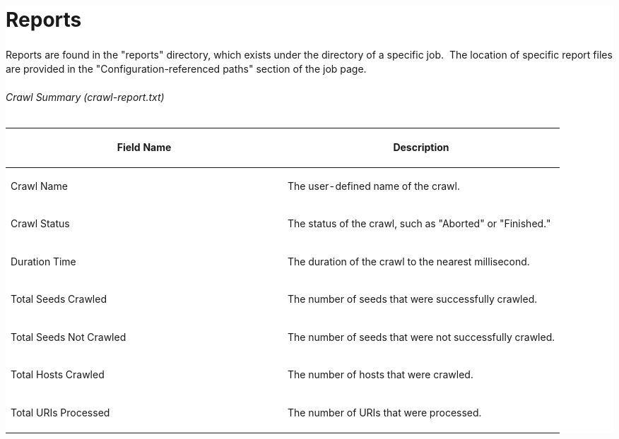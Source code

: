 # Reports

Reports are found in the "reports" directory, which exists under the
directory of a specific job.  The location of specific report files are
provided in the "Configuration-referenced paths" section of the job
page.

###### Crawl Summary (crawl-report.txt)

<table>
<colgroup>
<col style="width: 50%" />
<col style="width: 50%" />
</colgroup>
<thead>
<tr class="header">
<th><p>Field Name<br />
</p></th>
<th><p>Description<br />
</p></th>
</tr>
</thead>
<tbody>
<tr class="odd">
<td><p>Crawl Name<br />
</p></td>
<td><p>The user-defined name of the crawl.<br />
</p></td>
</tr>
<tr class="even">
<td><p>Crawl Status<br />
</p></td>
<td><p>The status of the crawl, such as &quot;Aborted&quot; or &quot;Finished.&quot;<br />
</p></td>
</tr>
<tr class="odd">
<td><p>Duration Time<br />
</p></td>
<td><p>The duration of the crawl to the nearest millisecond.<br />
</p></td>
</tr>
<tr class="even">
<td><p>Total Seeds Crawled<br />
</p></td>
<td><p>The number of seeds that were successfully crawled.<br />
</p></td>
</tr>
<tr class="odd">
<td><p>Total Seeds Not Crawled<br />
</p></td>
<td><p>The number of seeds that were not successfully crawled.<br />
</p></td>
</tr>
<tr class="even">
<td><p>Total Hosts Crawled<br />
</p></td>
<td><p>The number of hosts that were crawled.<br />
</p></td>
</tr>
<tr class="odd">
<td><p>Total URIs Processed<br />
</p></td>
<td><p>The number of URIs that were processed.<br />
